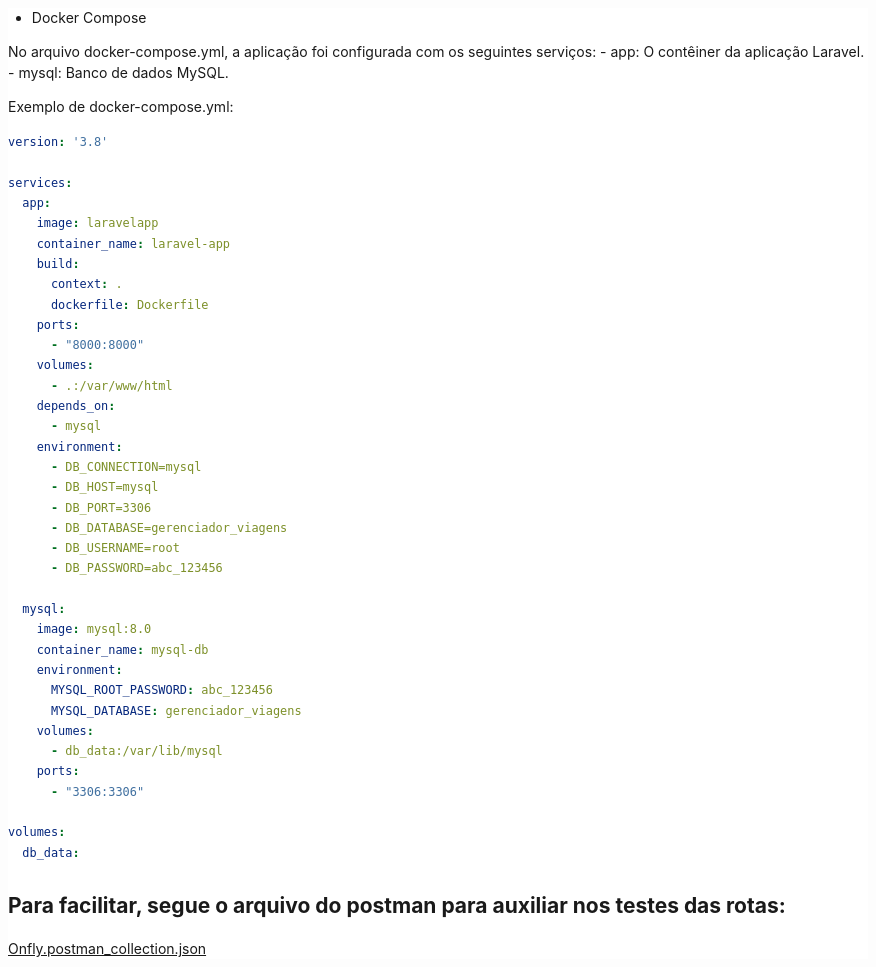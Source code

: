 ```ini
```


- Docker Compose

No arquivo docker-compose.yml, a aplicação foi configurada com os seguintes serviços:
    - app: O contêiner da aplicação Laravel.
	- mysql: Banco de dados MySQL.

Exemplo de docker-compose.yml:

```yaml
version: '3.8'

services:
  app:
    image: laravelapp
    container_name: laravel-app
    build:
      context: .
      dockerfile: Dockerfile
    ports:
      - "8000:8000"
    volumes:
      - .:/var/www/html
    depends_on:
      - mysql
    environment:
      - DB_CONNECTION=mysql
      - DB_HOST=mysql
      - DB_PORT=3306
      - DB_DATABASE=gerenciador_viagens
      - DB_USERNAME=root
      - DB_PASSWORD=abc_123456

  mysql:
    image: mysql:8.0
    container_name: mysql-db
    environment:
      MYSQL_ROOT_PASSWORD: abc_123456
      MYSQL_DATABASE: gerenciador_viagens
    volumes:
      - db_data:/var/lib/mysql
    ports:
      - "3306:3306"

volumes:
  db_data:

```

## Para facilitar, segue o arquivo do postman para auxiliar nos testes das rotas:

[Onfly.postman_collection.json](https://github.com/user-attachments/files/17791981/Onfly.postman_collection.json)

